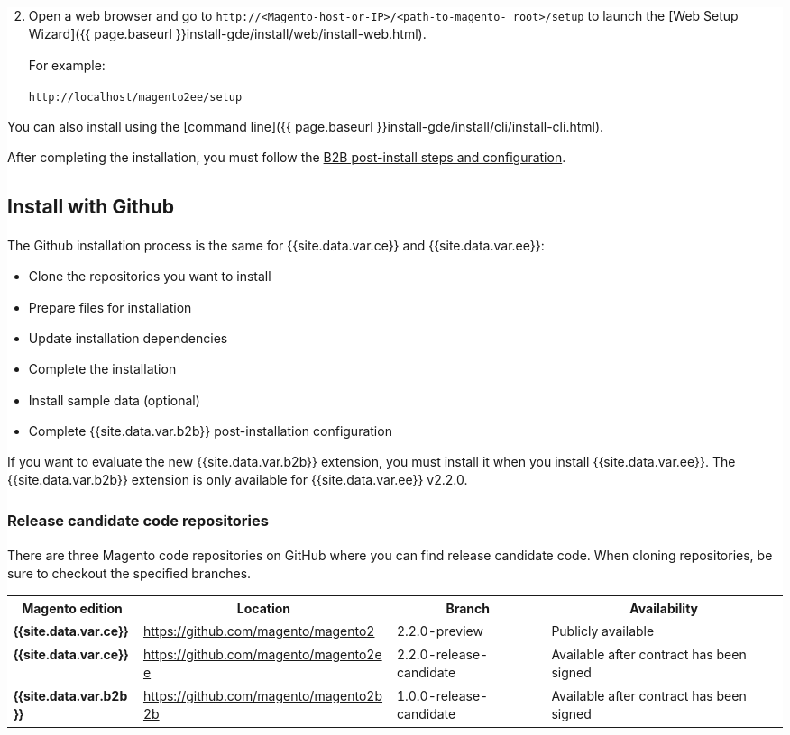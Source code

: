 2.	Open a web browser and go to `http://<Magento-host-or-IP>/<path-to-magento- root>/setup` to launch the [Web Setup Wizard]({{ page.baseurl }}install-gde/install/web/install-web.html).

    For example:

    `http://localhost/magento2ee/setup`

<div class="bs-callout bs-callout-info" markdown="1">
You can also install using the [command line]({{ page.baseurl }}install-gde/install/cli/install-cli.html).
</div>

After completing the installation, you must follow the [B2B post-install steps and configuration](#b2b-post-install-steps-and-configuration).

## Install with Github
The Github installation process is the same for {{site.data.var.ce}} and {{site.data.var.ee}}:

-   Clone the repositories you want to install

-   Prepare files for installation

-   Update installation dependencies

-   Complete the installation

-   Install sample data (optional)

-   Complete {{site.data.var.b2b}} post-installation configuration

<div class="bs-callout bs-callout-warning" markdown="1">
If you want to evaluate the new {{site.data.var.b2b}} extension, you must install it when you install {{site.data.var.ee}}. The {{site.data.var.b2b}} extension is only available for {{site.data.var.ee}} v2.2.0.
</div>

### Release candidate code repositories
There are three Magento code repositories on GitHub where you can find release candidate code. When cloning repositories, be sure to checkout the specified branches.

<table>
  <tr>
    <th><b>Magento edition</b></th>
    <th><b>Location</b></th>
    <th><b>Branch</b></th>
    <th><b>Availability</b></th>
  </tr>
<tr>
    <td><b>{{site.data.var.ce}}</b></td>
    <td><a href="https://github.com/magento/magento2">https://github.com/magento/magento2</a></td>
    <td>2.2.0-preview</td>
    <td>Publicly available</td>
</tr>
<tr>
    <td><b>{{site.data.var.ce}}</b></td>
    <td><a href="https://github.com/magento/magento2ee">https://github.com/magento/magento2ee</a></td>
    <td>2.2.0-release-candidate</td>
    <td>Available after contract has been signed</td>
</tr>
<tr>
    <td><b>{{site.data.var.b2b}}</b></td>
    <td><a href="https://github.com/magento/magento2b2b">https://github.com/magento/magento2b2b</a></td>
    <td>1.0.0-release-candidate</td>
    <td>Available after contract has been signed</td>
</tr>
</table>
